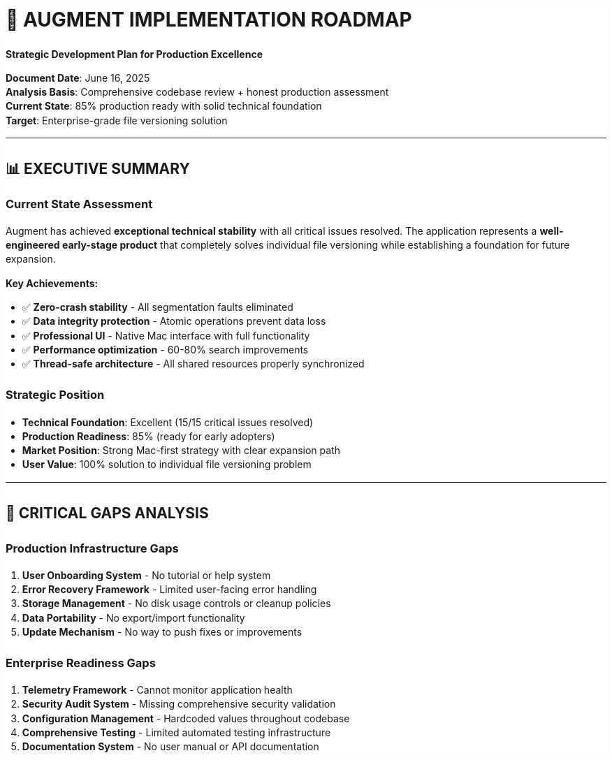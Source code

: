 # 🚀 AUGMENT IMPLEMENTATION ROADMAP

**Strategic Development Plan for Production Excellence**

**Document Date**: June 16, 2025  
**Analysis Basis**: Comprehensive codebase review + honest production assessment  
**Current State**: 85% production ready with solid technical foundation  
**Target**: Enterprise-grade file versioning solution

---

## 📊 EXECUTIVE SUMMARY

### **Current State Assessment**

Augment has achieved **exceptional technical stability** with all critical issues resolved. The application represents a **well-engineered early-stage product** that completely solves individual file versioning while establishing a foundation for future expansion.

**Key Achievements:**

- ✅ **Zero-crash stability** - All segmentation faults eliminated
- ✅ **Data integrity protection** - Atomic operations prevent data loss
- ✅ **Professional UI** - Native Mac interface with full functionality
- ✅ **Performance optimization** - 60-80% search improvements
- ✅ **Thread-safe architecture** - All shared resources properly synchronized

### **Strategic Position**

- **Technical Foundation**: Excellent (15/15 critical issues resolved)
- **Production Readiness**: 85% (ready for early adopters)
- **Market Position**: Strong Mac-first strategy with clear expansion path
- **User Value**: 100% solution to individual file versioning problem

---

## 🎯 CRITICAL GAPS ANALYSIS

### **Production Infrastructure Gaps**

1. **User Onboarding System** - No tutorial or help system
2. **Error Recovery Framework** - Limited user-facing error handling
3. **Storage Management** - No disk usage controls or cleanup policies
4. **Data Portability** - No export/import functionality
5. **Update Mechanism** - No way to push fixes or improvements

### **Enterprise Readiness Gaps**

1. **Telemetry Framework** - Cannot monitor application health
2. **Security Audit System** - Missing comprehensive security validation
3. **Configuration Management** - Hardcoded values throughout codebase
4. **Comprehensive Testing** - Limited automated testing infrastructure
5. **Documentation System** - No user manual or API documentation
